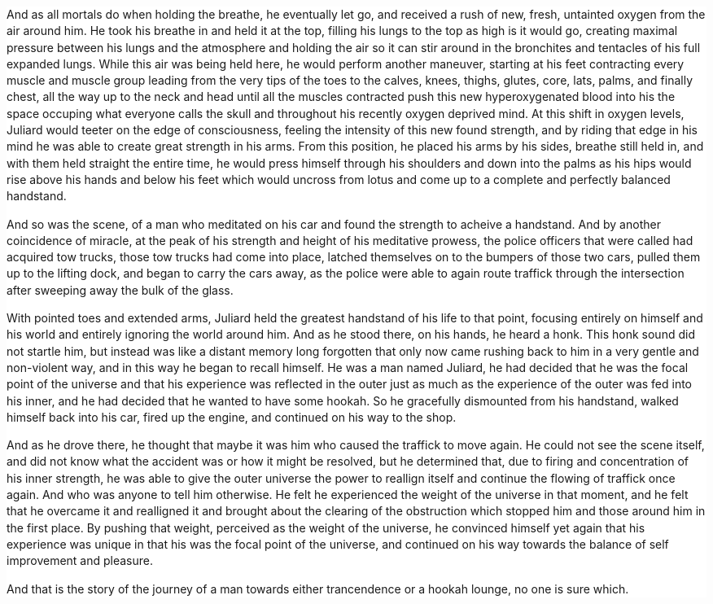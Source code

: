 And as all mortals do when holding the breathe, he eventually let go, and received a rush
of new, fresh, untainted oxygen from the air around him. He took his breathe in
and held it at the top, filling his lungs to the top as high is it would go,
creating maximal pressure between his lungs and the atmosphere and holding the
air so it can stir around in the bronchites and tentacles of his full expanded
lungs. While this air was being held here, he would perform another maneuver,
starting at his feet contracting every muscle and muscle group leading from the
very tips of the toes to the calves, knees, thighs, glutes, core, lats, palms,
and finally chest, all the way up to the neck and head until all the muscles contracted push this new
hyperoxygenated blood into his the space occuping what everyone calls the
skull and throughout his recently oxygen
deprived mind. At this shift in oxygen levels, Juliard would teeter on the edge
of consciousness, feeling the intensity of this new found strength, and by
riding that edge in his mind he was able to create great strength in his arms.
From this position, he placed his arms by his sides, breathe still held in, and
with them held straight the entire time, he would press himself through his
shoulders and down into the palms as his hips would rise above his hands and
below his feet which would uncross from lotus and come up to a complete and
perfectly balanced handstand.

And so was the scene, of a man who meditated on his car and found the strength
to acheive a handstand. And by another coincidence of miracle, at the peak of
his strength and height of his meditative prowess, the police officers that were called had acquired tow trucks,
those tow trucks had come into place, latched themselves on to the bumpers of
those two cars, pulled them up to the lifting dock, and began to carry the cars
away, as the police were able to again route traffick through the intersection
after sweeping away the bulk of the glass.

With pointed toes and extended arms, Juliard held the greatest handstand of his
life to that point, focusing entirely on himself and his world and entirely
ignoring the world around him. And as he stood there, on his hands, he heard a
honk. This honk sound did not startle him, but instead was like a distant
memory long forgotten that only now came rushing back to him in a very gentle
and non-violent way, and in this way he began to recall himself. He was a man
named Juliard, he had decided that he was the focal point of the universe and
that his experience was reflected in the outer just as much as the experience
of the outer was fed into his inner, and he had decided that he wanted to have some
hookah. So he gracefully dismounted from his handstand, walked himself back
into his car, fired up the engine, and continued on his way to the shop.

And as he drove there, he thought that maybe it was him who caused the traffick
to move again. He could not see the scene itself, and did not know what the
accident was or how it might be resolved, but he determined that, due to firing
and concentration of his inner strength, he was able to give the outer universe
the power to reallign itself and continue the flowing of traffick once again.
And who was anyone to tell him otherwise. He felt he experienced the weight of
the universe in that moment, and he felt that he overcame it and realligned it
and brought about the clearing of the obstruction which stopped him and those
around him in the first place. By pushing that weight, perceived as the weight
of the universe, he convinced himself yet again that his experience was unique
in that his was the focal point of the universe, and continued on his way
towards the balance of self improvement and pleasure.

And that is the story of the journey of a man towards either trancendence or a
hookah lounge, no one is sure which.


